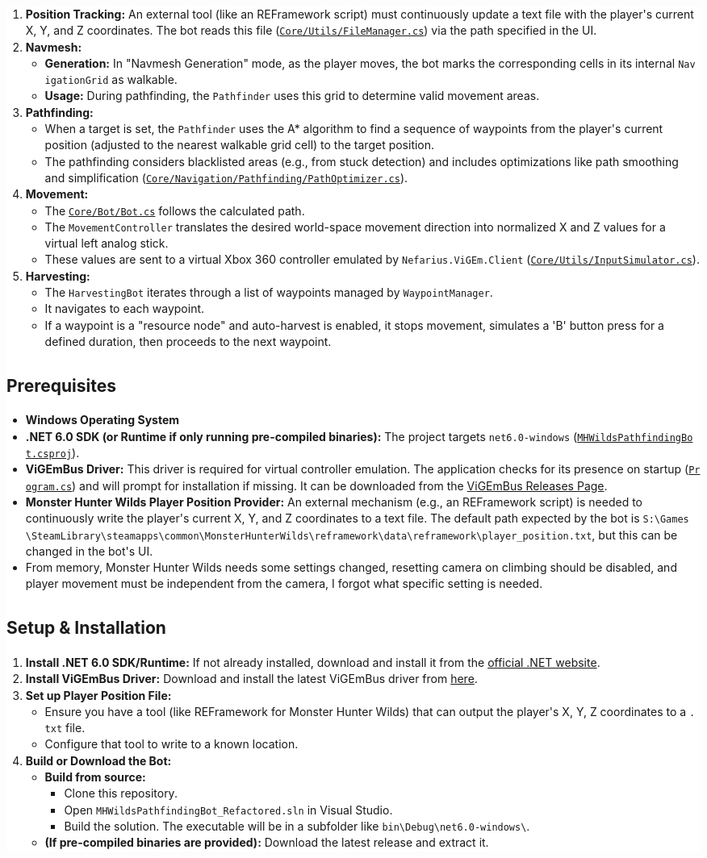 1.  **Position Tracking:** An external tool (like an REFramework script) must continuously update a text file with the player's current X, Y, and Z coordinates. The bot reads this file ([`Core/Utils/FileManager.cs`](Core/Utils/FileManager.cs:1)) via the path specified in the UI.
2.  **Navmesh:**
    *   **Generation:** In "Navmesh Generation" mode, as the player moves, the bot marks the corresponding cells in its internal `NavigationGrid` as walkable.
    *   **Usage:** During pathfinding, the `Pathfinder` uses this grid to determine valid movement areas.
3.  **Pathfinding:**
    *   When a target is set, the `Pathfinder` uses the A* algorithm to find a sequence of waypoints from the player's current position (adjusted to the nearest walkable grid cell) to the target position.
    *   The pathfinding considers blacklisted areas (e.g., from stuck detection) and includes optimizations like path smoothing and simplification ([`Core/Navigation/Pathfinding/PathOptimizer.cs`](Core/Navigation/Pathfinding/PathOptimizer.cs)).
4.  **Movement:**
    *   The [`Core/Bot/Bot.cs`](Core/Bot/Bot.cs:16) follows the calculated path.
    *   The `MovementController` translates the desired world-space movement direction into normalized X and Z values for a virtual left analog stick.
    *   These values are sent to a virtual Xbox 360 controller emulated by `Nefarius.ViGEm.Client` ([`Core/Utils/InputSimulator.cs`](Core/Utils/InputSimulator.cs)).
5.  **Harvesting:**
    *   The `HarvestingBot` iterates through a list of waypoints managed by `WaypointManager`.
    *   It navigates to each waypoint.
    *   If a waypoint is a "resource node" and auto-harvest is enabled, it stops movement, simulates a 'B' button press for a defined duration, then proceeds to the next waypoint.

## Prerequisites

*   **Windows Operating System**
*   **.NET 6.0 SDK (or Runtime if only running pre-compiled binaries):** The project targets `net6.0-windows` ([`MHWildsPathfindingBot.csproj`](MHWildsPathfindingBot.csproj:4)).
*   **ViGEmBus Driver:** This driver is required for virtual controller emulation. The application checks for its presence on startup ([`Program.cs`](Program.cs:33)) and will prompt for installation if missing. It can be downloaded from the [ViGEmBus Releases Page](https://github.com/ViGEm/ViGEmBus/releases).
*   **Monster Hunter Wilds Player Position Provider:** An external mechanism (e.g., an REFramework script) is needed to continuously write the player's current X, Y, and Z coordinates to a text file. The default path expected by the bot is `S:\Games\SteamLibrary\steamapps\common\MonsterHunterWilds\reframework\data\reframework\player_position.txt`, but this can be changed in the bot's UI.
*   From memory, Monster Hunter Wilds needs some settings changed, resetting camera on climbing should be disabled, and player movement must be independent from the camera, I forgot what specific setting is needed. 

## Setup & Installation

1.  **Install .NET 6.0 SDK/Runtime:** If not already installed, download and install it from the [official .NET website](https://dotnet.microsoft.com/download/dotnet/6.0).
2.  **Install ViGEmBus Driver:** Download and install the latest ViGEmBus driver from [here](https://github.com/ViGEm/ViGEmBus/releases).
3.  **Set up Player Position File:**
    *   Ensure you have a tool (like REFramework for Monster Hunter Wilds) that can output the player's X, Y, Z coordinates to a `.txt` file.
    *   Configure that tool to write to a known location.
4.  **Build or Download the Bot:**
    *   **Build from source:**
        *   Clone this repository.
        *   Open `MHWildsPathfindingBot_Refactored.sln` in Visual Studio.
        *   Build the solution. The executable will be in a subfolder like `bin\Debug\net6.0-windows\`.
    *   **(If pre-compiled binaries are provided):** Download the latest release and extract it.
